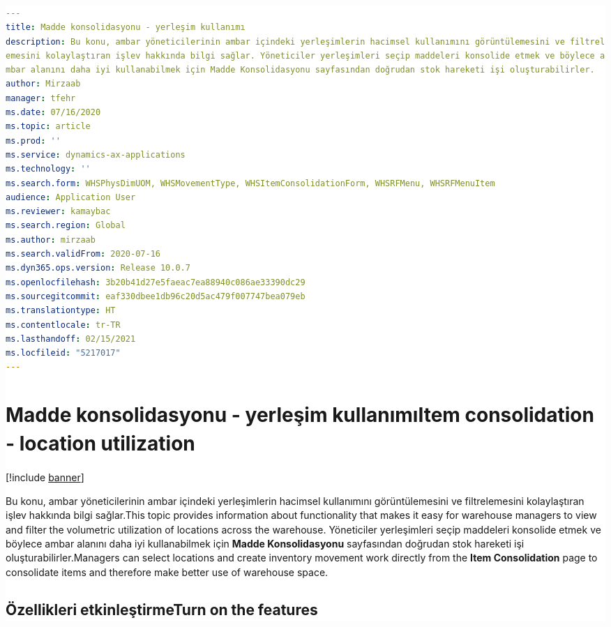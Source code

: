 ```yaml
---
title: Madde konsolidasyonu - yerleşim kullanımı
description: Bu konu, ambar yöneticilerinin ambar içindeki yerleşimlerin hacimsel kullanımını görüntülemesini ve filtrelemesini kolaylaştıran işlev hakkında bilgi sağlar. Yöneticiler yerleşimleri seçip maddeleri konsolide etmek ve böylece ambar alanını daha iyi kullanabilmek için Madde Konsolidasyonu sayfasından doğrudan stok hareketi işi oluşturabilirler.
author: Mirzaab
manager: tfehr
ms.date: 07/16/2020
ms.topic: article
ms.prod: ''
ms.service: dynamics-ax-applications
ms.technology: ''
ms.search.form: WHSPhysDimUOM, WHSMovementType, WHSItemConsolidationForm, WHSRFMenu, WHSRFMenuItem
audience: Application User
ms.reviewer: kamaybac
ms.search.region: Global
ms.author: mirzaab
ms.search.validFrom: 2020-07-16
ms.dyn365.ops.version: Release 10.0.7
ms.openlocfilehash: 3b20b41d27e5faeac7ea88940c086ae33390dc29
ms.sourcegitcommit: eaf330dbee1db96c20d5ac479f007747bea079eb
ms.translationtype: HT
ms.contentlocale: tr-TR
ms.lasthandoff: 02/15/2021
ms.locfileid: "5217017"
---
```

# <a name="item-consolidation---location-utilization"></a><span data-ttu-id="4e65e-104">Madde konsolidasyonu - yerleşim kullanımı</span><span class="sxs-lookup"><span data-stu-id="4e65e-104">Item consolidation - location utilization</span></span>

[!include [banner](../includes/banner.md)]

<span data-ttu-id="4e65e-105">Bu konu, ambar yöneticilerinin ambar içindeki yerleşimlerin hacimsel kullanımını görüntülemesini ve filtrelemesini kolaylaştıran işlev hakkında bilgi sağlar.</span><span class="sxs-lookup"><span data-stu-id="4e65e-105">This topic provides information about functionality that makes it easy for warehouse managers to view and filter the volumetric utilization of locations across the warehouse.</span></span> <span data-ttu-id="4e65e-106">Yöneticiler yerleşimleri seçip maddeleri konsolide etmek ve böylece ambar alanını daha iyi kullanabilmek için **Madde Konsolidasyonu** sayfasından doğrudan stok hareketi işi oluşturabilirler.</span><span class="sxs-lookup"><span data-stu-id="4e65e-106">Managers can select locations and create inventory movement work directly from the **Item Consolidation** page to consolidate items and therefore make better use of warehouse space.</span></span>

## <a name="turn-on-the-features"></a><span data-ttu-id="4e65e-107">Özellikleri etkinleştirme</span><span class="sxs-lookup"><span data-stu-id="4e65e-107">Turn on the features</span></span>

